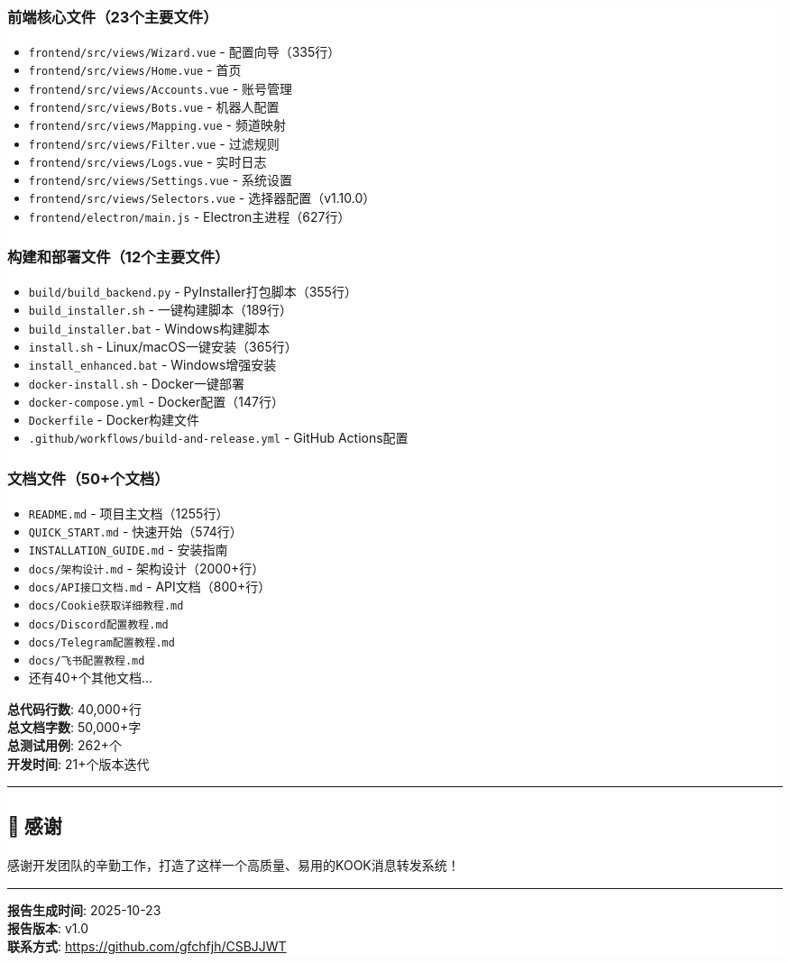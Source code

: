 ### 前端核心文件（23个主要文件）
- `frontend/src/views/Wizard.vue` - 配置向导（335行）
- `frontend/src/views/Home.vue` - 首页
- `frontend/src/views/Accounts.vue` - 账号管理
- `frontend/src/views/Bots.vue` - 机器人配置
- `frontend/src/views/Mapping.vue` - 频道映射
- `frontend/src/views/Filter.vue` - 过滤规则
- `frontend/src/views/Logs.vue` - 实时日志
- `frontend/src/views/Settings.vue` - 系统设置
- `frontend/src/views/Selectors.vue` - 选择器配置（v1.10.0）
- `frontend/electron/main.js` - Electron主进程（627行）

### 构建和部署文件（12个主要文件）
- `build/build_backend.py` - PyInstaller打包脚本（355行）
- `build_installer.sh` - 一键构建脚本（189行）
- `build_installer.bat` - Windows构建脚本
- `install.sh` - Linux/macOS一键安装（365行）
- `install_enhanced.bat` - Windows增强安装
- `docker-install.sh` - Docker一键部署
- `docker-compose.yml` - Docker配置（147行）
- `Dockerfile` - Docker构建文件
- `.github/workflows/build-and-release.yml` - GitHub Actions配置

### 文档文件（50+个文档）
- `README.md` - 项目主文档（1255行）
- `QUICK_START.md` - 快速开始（574行）
- `INSTALLATION_GUIDE.md` - 安装指南
- `docs/架构设计.md` - 架构设计（2000+行）
- `docs/API接口文档.md` - API文档（800+行）
- `docs/Cookie获取详细教程.md`
- `docs/Discord配置教程.md`
- `docs/Telegram配置教程.md`
- `docs/飞书配置教程.md`
- 还有40+个其他文档...

**总代码行数**: 40,000+行  
**总文档字数**: 50,000+字  
**总测试用例**: 262+个  
**开发时间**: 21+个版本迭代

---

## 🙏 感谢

感谢开发团队的辛勤工作，打造了这样一个高质量、易用的KOOK消息转发系统！

---

**报告生成时间**: 2025-10-23  
**报告版本**: v1.0  
**联系方式**: https://github.com/gfchfjh/CSBJJWT
